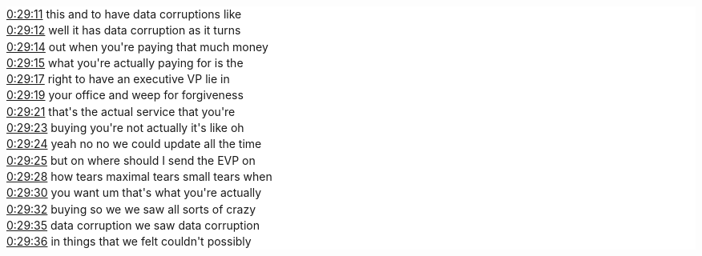 [0:29:11](https://youtu.be/fE2KDzZaxvE?t=1751) this and to have data corruptions like  
[0:29:12](https://youtu.be/fE2KDzZaxvE?t=1752) well it has data corruption as it turns  
[0:29:14](https://youtu.be/fE2KDzZaxvE?t=1754) out when you're paying that much money  
[0:29:15](https://youtu.be/fE2KDzZaxvE?t=1755) what you're actually paying for is the  
[0:29:17](https://youtu.be/fE2KDzZaxvE?t=1757) right to have an executive VP lie in  
[0:29:19](https://youtu.be/fE2KDzZaxvE?t=1759) your office and weep for forgiveness  
[0:29:21](https://youtu.be/fE2KDzZaxvE?t=1761) that's the actual service that you're  
[0:29:23](https://youtu.be/fE2KDzZaxvE?t=1763) buying you're not actually it's like oh  
[0:29:24](https://youtu.be/fE2KDzZaxvE?t=1764) yeah no no we could update all the time  
[0:29:25](https://youtu.be/fE2KDzZaxvE?t=1765) but on where should I send the EVP on  
[0:29:28](https://youtu.be/fE2KDzZaxvE?t=1768) how tears maximal tears small tears when  
[0:29:30](https://youtu.be/fE2KDzZaxvE?t=1770) you want um that's what you're actually  
[0:29:32](https://youtu.be/fE2KDzZaxvE?t=1772) buying so we we saw all sorts of crazy  
[0:29:35](https://youtu.be/fE2KDzZaxvE?t=1775) data corruption we saw data corruption  
[0:29:36](https://youtu.be/fE2KDzZaxvE?t=1776) in things that we felt couldn't possibly  
